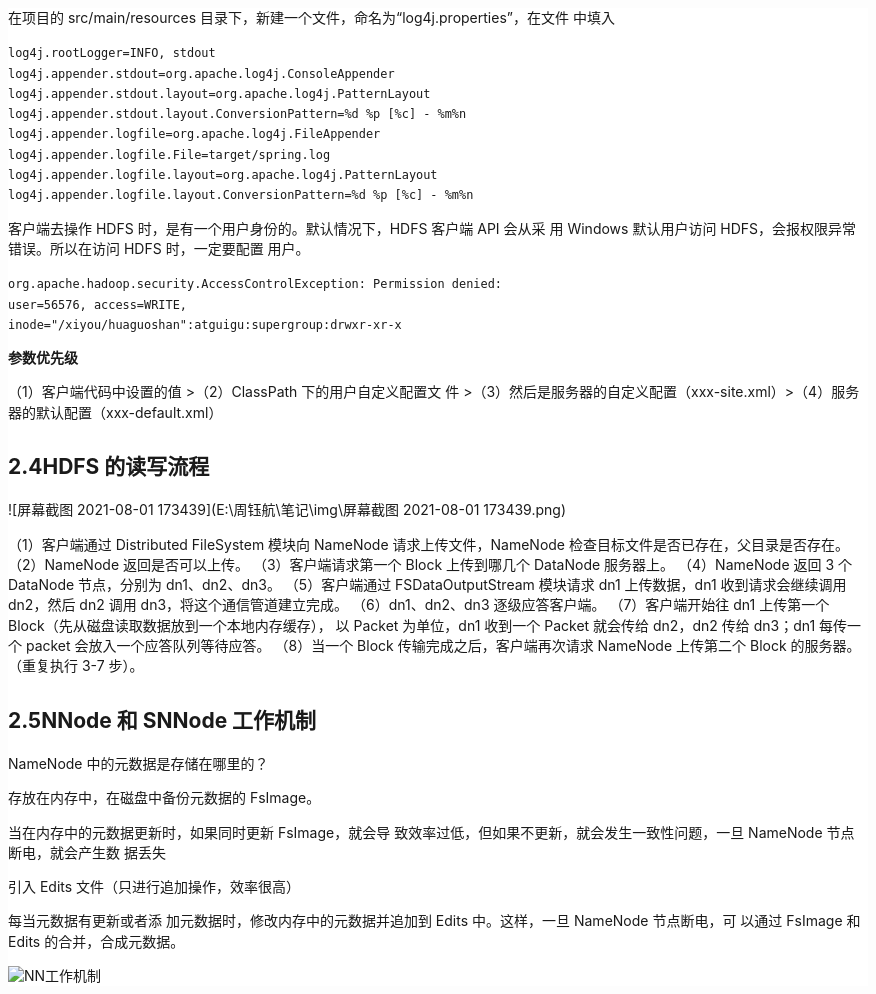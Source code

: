在项目的 src/main/resources 目录下，新建一个文件，命名为“log4j.properties”，在文件 中填入

```
log4j.rootLogger=INFO, stdout 
log4j.appender.stdout=org.apache.log4j.ConsoleAppender 
log4j.appender.stdout.layout=org.apache.log4j.PatternLayout 
log4j.appender.stdout.layout.ConversionPattern=%d %p [%c] - %m%n 
log4j.appender.logfile=org.apache.log4j.FileAppender 
log4j.appender.logfile.File=target/spring.log 
log4j.appender.logfile.layout=org.apache.log4j.PatternLayout 
log4j.appender.logfile.layout.ConversionPattern=%d %p [%c] - %m%n

```

客户端去操作 HDFS 时，是有一个用户身份的。默认情况下，HDFS 客户端 API 会从采 用 Windows 默认用户访问 HDFS，会报权限异常错误。所以在访问 HDFS 时，一定要配置 用户。

```
org.apache.hadoop.security.AccessControlException: Permission denied: 
user=56576, access=WRITE, 
inode="/xiyou/huaguoshan":atguigu:supergroup:drwxr-xr-x
```

**参数优先级**

（1）客户端代码中设置的值 >（2）ClassPath 下的用户自定义配置文 件 >（3）然后是服务器的自定义配置（xxx-site.xml）>（4）服务器的默认配置（xxx-default.xml）

## 2.4HDFS 的读写流程

![屏幕截图 2021-08-01 173439](E:\周钰航\笔记\img\屏幕截图 2021-08-01 173439.png)

（1）客户端通过 Distributed FileSystem 模块向 NameNode 请求上传文件，NameNode 检查目标文件是否已存在，父目录是否存在。（2）NameNode 返回是否可以上传。
（3）客户端请求第一个 Block 上传到哪几个 DataNode 服务器上。
（4）NameNode 返回 3 个 DataNode 节点，分别为 dn1、dn2、dn3。
（5）客户端通过 FSDataOutputStream 模块请求 dn1 上传数据，dn1 收到请求会继续调用dn2，然后 dn2 调用 dn3，将这个通信管道建立完成。
（6）dn1、dn2、dn3 逐级应答客户端。
（7）客户端开始往 dn1 上传第一个 Block（先从磁盘读取数据放到一个本地内存缓存），
			以 Packet 为单位，dn1 收到一个 Packet 就会传给 dn2，dn2 传给 dn3；dn1 每传一个 packet
			会放入一个应答队列等待应答。
（8）当一个 Block 传输完成之后，客户端再次请求 NameNode 上传第二个 Block 的服务器。（重复执行 3-7 步）。

## 2.5NNode 和 SNNode 工作机制

NameNode 中的元数据是存储在哪里的？

存放在内存中，在磁盘中备份元数据的 FsImage。

当在内存中的元数据更新时，如果同时更新 FsImage，就会导 致效率过低，但如果不更新，就会发生一致性问题，一旦 NameNode 节点断电，就会产生数 据丢失

引入 Edits 文件（只进行追加操作，效率很高）

每当元数据有更新或者添 加元数据时，修改内存中的元数据并追加到 Edits 中。这样，一旦 NameNode 节点断电，可 以通过 FsImage 和 Edits 的合并，合成元数据。

![NN工作机制](E:\周钰航\笔记\img\NN工作机制.png)
